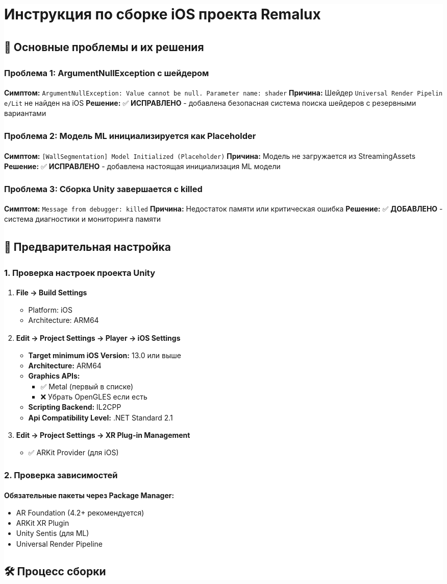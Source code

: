 # Инструкция по сборке iOS проекта Remalux

## 🎯 Основные проблемы и их решения

### Проблема 1: ArgumentNullException с шейдером
**Симптом:** `ArgumentNullException: Value cannot be null. Parameter name: shader`
**Причина:** Шейдер `Universal Render Pipeline/Lit` не найден на iOS
**Решение:** ✅ **ИСПРАВЛЕНО** - добавлена безопасная система поиска шейдеров с резервными вариантами

### Проблема 2: Модель ML инициализируется как Placeholder
**Симптом:** `[WallSegmentation] Model Initialized (Placeholder)`
**Причина:** Модель не загружается из StreamingAssets
**Решение:** ✅ **ИСПРАВЛЕНО** - добавлена настоящая инициализация ML модели

### Проблема 3: Сборка Unity завершается с killed
**Симптом:** `Message from debugger: killed`
**Причина:** Недостаток памяти или критическая ошибка
**Решение:** ✅ **ДОБАВЛЕНО** - система диагностики и мониторинга памяти

## 🔧 Предварительная настройка

### 1. Проверка настроек проекта Unity

1. **File → Build Settings**
   - Platform: iOS
   - Architecture: ARM64

2. **Edit → Project Settings → Player → iOS Settings**
   - **Target minimum iOS Version:** 13.0 или выше
   - **Architecture:** ARM64
   - **Graphics APIs:** 
     - ✅ Metal (первый в списке)
     - ❌ Убрать OpenGLES если есть
   - **Scripting Backend:** IL2CPP
   - **Api Compatibility Level:** .NET Standard 2.1

3. **Edit → Project Settings → XR Plug-in Management**
   - ✅ ARKit Provider (для iOS)

### 2. Проверка зависимостей

**Обязательные пакеты через Package Manager:**
- AR Foundation (4.2+ рекомендуется)
- ARKit XR Plugin
- Unity Sentis (для ML)
- Universal Render Pipeline

## 🛠️ Процесс сборки
